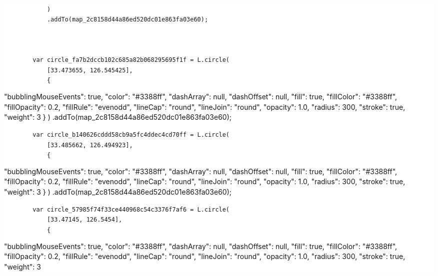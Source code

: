                 )
                .addTo(map_2c8158d44a86ed520dc01e863fa03e60);



            var circle_fa7b2dccb102c685a82b068295695f1f = L.circle(
                [33.473655, 126.545425],
                {
  &quot;bubblingMouseEvents&quot;: true,
  &quot;color&quot;: &quot;#3388ff&quot;,
  &quot;dashArray&quot;: null,
  &quot;dashOffset&quot;: null,
  &quot;fill&quot;: true,
  &quot;fillColor&quot;: &quot;#3388ff&quot;,
  &quot;fillOpacity&quot;: 0.2,
  &quot;fillRule&quot;: &quot;evenodd&quot;,
  &quot;lineCap&quot;: &quot;round&quot;,
  &quot;lineJoin&quot;: &quot;round&quot;,
  &quot;opacity&quot;: 1.0,
  &quot;radius&quot;: 300,
  &quot;stroke&quot;: true,
  &quot;weight&quot;: 3
}
                )
                .addTo(map_2c8158d44a86ed520dc01e863fa03e60);



            var circle_b140626cddd58cb9a5fc4ddec4cd70ff = L.circle(
                [33.485662, 126.494923],
                {
  &quot;bubblingMouseEvents&quot;: true,
  &quot;color&quot;: &quot;#3388ff&quot;,
  &quot;dashArray&quot;: null,
  &quot;dashOffset&quot;: null,
  &quot;fill&quot;: true,
  &quot;fillColor&quot;: &quot;#3388ff&quot;,
  &quot;fillOpacity&quot;: 0.2,
  &quot;fillRule&quot;: &quot;evenodd&quot;,
  &quot;lineCap&quot;: &quot;round&quot;,
  &quot;lineJoin&quot;: &quot;round&quot;,
  &quot;opacity&quot;: 1.0,
  &quot;radius&quot;: 300,
  &quot;stroke&quot;: true,
  &quot;weight&quot;: 3
}
                )
                .addTo(map_2c8158d44a86ed520dc01e863fa03e60);



            var circle_57985f74f33ce440968c54c3376f7af6 = L.circle(
                [33.47145, 126.5454],
                {
  &quot;bubblingMouseEvents&quot;: true,
  &quot;color&quot;: &quot;#3388ff&quot;,
  &quot;dashArray&quot;: null,
  &quot;dashOffset&quot;: null,
  &quot;fill&quot;: true,
  &quot;fillColor&quot;: &quot;#3388ff&quot;,
  &quot;fillOpacity&quot;: 0.2,
  &quot;fillRule&quot;: &quot;evenodd&quot;,
  &quot;lineCap&quot;: &quot;round&quot;,
  &quot;lineJoin&quot;: &quot;round&quot;,
  &quot;opacity&quot;: 1.0,
  &quot;radius&quot;: 300,
  &quot;stroke&quot;: true,
  &quot;weight&quot;: 3